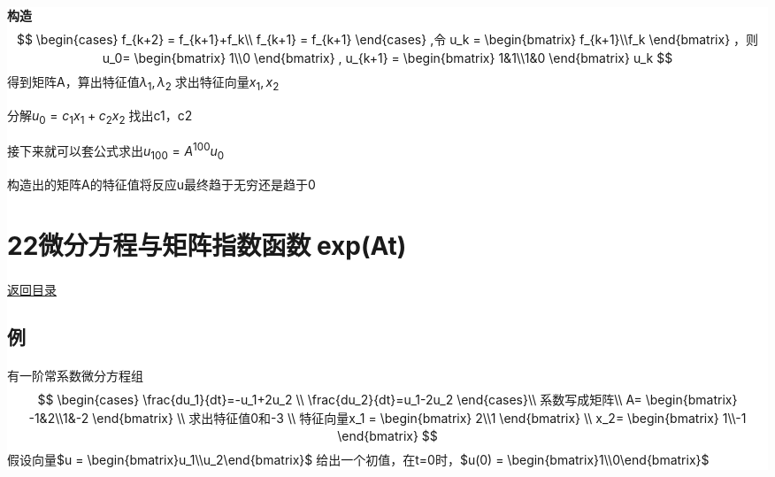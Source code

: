 **构造**
$$
\begin{cases}
f_{k+2} = f_{k+1}+f_k\\
f_{k+1} = f_{k+1}
\end{cases}
,令
u_k = 
\begin{bmatrix}
f_{k+1}\\f_k
\end{bmatrix}
，则
u_0=
\begin{bmatrix}
1\\0
\end{bmatrix}
,
u_{k+1} = 
\begin{bmatrix}
1&1\\1&0
\end{bmatrix}
u_k
$$
得到矩阵A，算出特征值$\lambda _1,\lambda _2$
求出特征向量$x_1,x_2$

分解$u_0 = c_1x_1+c_2x_2$
找出c1，c2

接下来就可以套公式求出$u_100 = A^{100}u_0$

构造出的矩阵A的特征值将反应u最终趋于无穷还是趋于0


# 22微分方程与矩阵指数函数 exp(At)
[返回目录](#目录)

## 例
有一阶常系数微分方程组
$$
\begin{cases}
\frac{du_1}{dt}=-u_1+2u_2 \\
\frac{du_2}{dt}=u_1-2u_2
\end{cases}\\
系数写成矩阵\\
A=
\begin{bmatrix}
-1&2\\1&-2
\end{bmatrix}
\\
求出特征值0和-3
\\
特征向量x_1 = 
\begin{bmatrix}
2\\1
\end{bmatrix}
\\
x_2=
\begin{bmatrix}
1\\-1
\end{bmatrix}
$$
假设向量$u = \begin{bmatrix}u_1\\u_2\end{bmatrix}$
给出一个初值，在t=0时，$u(0) = \begin{bmatrix}1\\0\end{bmatrix}$